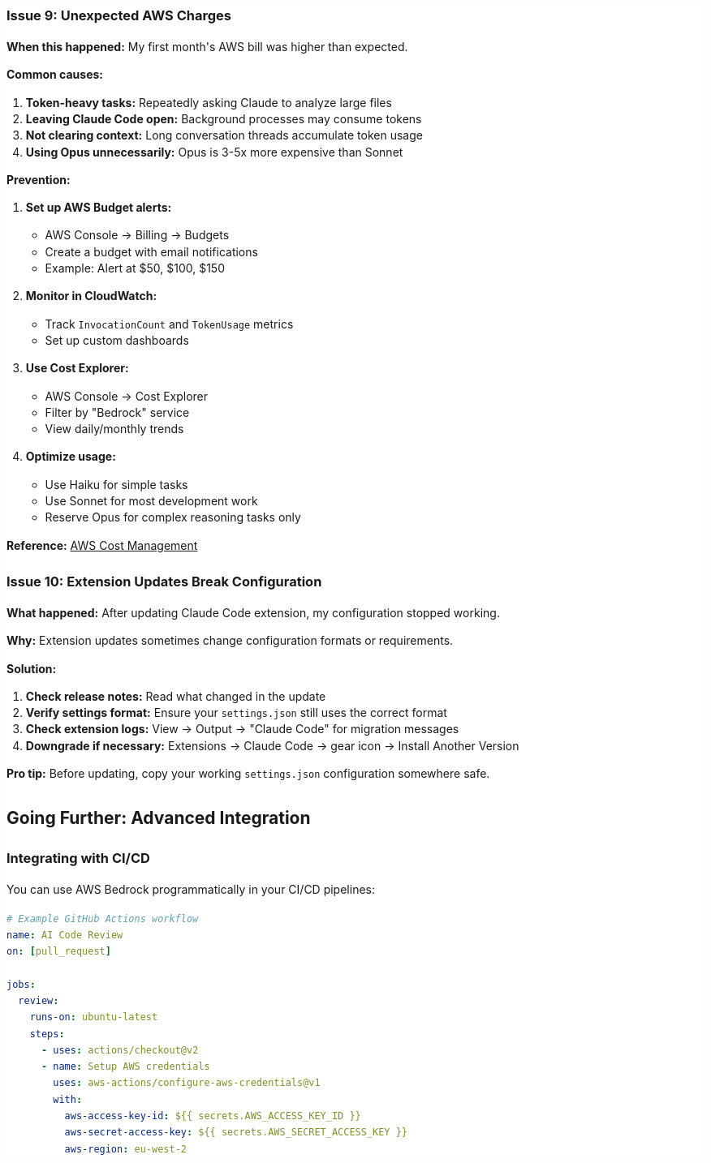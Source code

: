 ### Issue 9: Unexpected AWS Charges

**When this happened:** My first month's AWS bill was higher than expected.

**Common causes:**
1. **Token-heavy tasks:** Repeatedly asking Claude to analyze large files
2. **Leaving Claude Code open:** Background processes may consume tokens
3. **Not clearing context:** Long conversation threads accumulate token usage
4. **Using Opus unnecessarily:** Opus is 3-5x more expensive than Sonnet

**Prevention:**
1. **Set up AWS Budget alerts:**
   - AWS Console → Billing → Budgets
   - Create a budget with email notifications
   - Example: Alert at $50, $100, $150

2. **Monitor in CloudWatch:**
   - Track `InvocationCount` and `TokenUsage` metrics
   - Set up custom dashboards

3. **Use Cost Explorer:**
   - AWS Console → Cost Explorer
   - Filter by "Bedrock" service
   - View daily/monthly trends

4. **Optimize usage:**
   - Use Haiku for simple tasks
   - Use Sonnet for most development work
   - Reserve Opus for complex reasoning tasks only

**Reference:** [AWS Cost Management](https://docs.aws.amazon.com/cost-management/)

### Issue 10: Extension Updates Break Configuration

**What happened:** After updating Claude Code extension, my configuration stopped working.

**Why:** Extension updates sometimes change configuration formats or requirements.

**Solution:**
1. **Check release notes:** Read what changed in the update
2. **Verify settings format:** Ensure your `settings.json` still uses the correct format
3. **Check extension logs:** View → Output → "Claude Code" for migration messages
4. **Downgrade if necessary:** Extensions → Claude Code → gear icon → Install Another Version

**Pro tip:** Before updating, copy your working `settings.json` configuration somewhere safe.

## Going Further: Advanced Integration

### Integrating with CI/CD

You can use AWS Bedrock programmatically in your CI/CD pipelines:

```yaml
# Example GitHub Actions workflow
name: AI Code Review
on: [pull_request]

jobs:
  review:
    runs-on: ubuntu-latest
    steps:
      - uses: actions/checkout@v2
      - name: Setup AWS credentials
        uses: aws-actions/configure-aws-credentials@v1
        with:
          aws-access-key-id: ${{ secrets.AWS_ACCESS_KEY_ID }}
          aws-secret-access-key: ${{ secrets.AWS_SECRET_ACCESS_KEY }}
          aws-region: eu-west-2
```